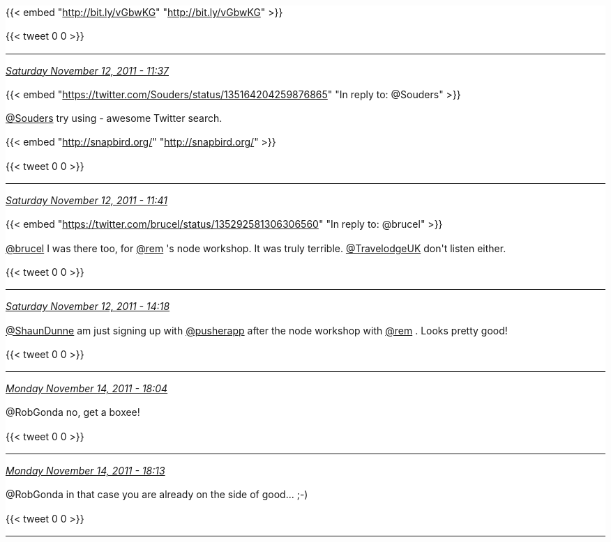{{< embed "http://bit.ly/vGbwKG" "http://bit.ly/vGbwKG" >}}


{{< tweet 0 0 >}}

---

<p><a id="135320378418544640" href="#135320378418544640"><em title="2011-11-12T11:37:47.000+00:00">Saturday November 12, 2011 - 11:37</em></a></p>
      
{{< embed "https://twitter.com/Souders/status/135164204259876865" "In reply to: @Souders" >}}


[@Souders](https://twitter.com/@Souders)  try using  - awesome Twitter search.

{{< embed "http://snapbird.org/" "http://snapbird.org/" >}}


{{< tweet 0 0 >}}

---

<p><a id="135321307406536704" href="#135321307406536704"><em title="2011-11-12T11:41:28.000+00:00">Saturday November 12, 2011 - 11:41</em></a></p>
      
{{< embed "https://twitter.com/brucel/status/135292581306306560" "In reply to: @brucel" >}}


[@brucel](https://twitter.com/@brucel)  I was there too, for [@rem](https://twitter.com/@rem) 's node workshop. It was truly terrible. [@TravelodgeUK](https://twitter.com/@TravelodgeUK)  don't listen either.

{{< tweet 0 0 >}}

---

<p><a id="135360757587124224" href="#135360757587124224"><em title="2011-11-12T14:18:14.000+00:00">Saturday November 12, 2011 - 14:18</em></a></p>
      
[@ShaunDunne](https://twitter.com/@ShaunDunne)  am just signing up with [@pusherapp](https://twitter.com/@pusherapp)  after the node workshop with [@rem](https://twitter.com/@rem) . Looks pretty good!

{{< tweet 0 0 >}}

---

<p><a id="136142407182991360" href="#136142407182991360"><em title="2011-11-14T18:04:13.000+00:00">Monday November 14, 2011 - 18:04</em></a></p>
      
@RobGonda no, get a boxee!

{{< tweet 0 0 >}}

---

<p><a id="136144750498684928" href="#136144750498684928"><em title="2011-11-14T18:13:32.000+00:00">Monday November 14, 2011 - 18:13</em></a></p>
      
@RobGonda in that case you are already on the side of good... ;-)

{{< tweet 0 0 >}}

---